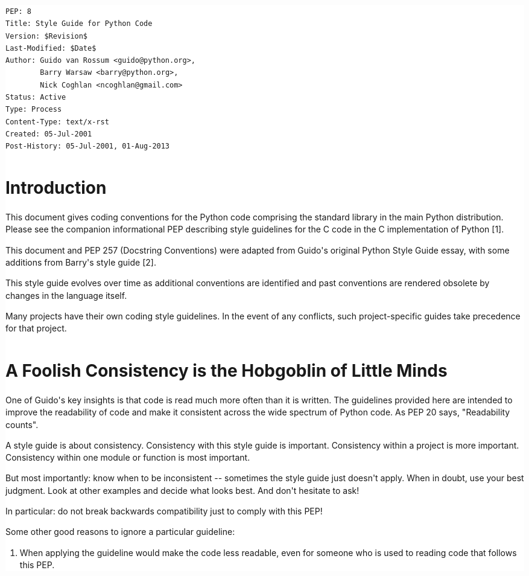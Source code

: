     PEP: 8
    Title: Style Guide for Python Code
    Version: $Revision$
    Last-Modified: $Date$
    Author: Guido van Rossum <guido@python.org>,
            Barry Warsaw <barry@python.org>,
            Nick Coghlan <ncoghlan@gmail.com>
    Status: Active
    Type: Process
    Content-Type: text/x-rst
    Created: 05-Jul-2001
    Post-History: 05-Jul-2001, 01-Aug-2013


Introduction
============

This document gives coding conventions for the Python code comprising
the standard library in the main Python distribution.  Please see the
companion informational PEP describing style guidelines for the C code
in the C implementation of Python [1].

This document and PEP 257 (Docstring Conventions) were adapted from
Guido's original Python Style Guide essay, with some additions from
Barry's style guide [2].

This style guide evolves over time as additional conventions are
identified and past conventions are rendered obsolete by changes in
the language itself.

Many projects have their own coding style guidelines. In the event of any
conflicts, such project-specific guides take precedence for that project.


A Foolish Consistency is the Hobgoblin of Little Minds
======================================================

One of Guido's key insights is that code is read much more often than
it is written.  The guidelines provided here are intended to improve
the readability of code and make it consistent across the wide
spectrum of Python code.  As PEP 20 says, "Readability counts".

A style guide is about consistency.  Consistency with this style guide
is important.  Consistency within a project is more important.
Consistency within one module or function is most important.

But most importantly: know when to be inconsistent -- sometimes the
style guide just doesn't apply.  When in doubt, use your best
judgment.  Look at other examples and decide what looks best.  And
don't hesitate to ask!

In particular: do not break backwards compatibility just to comply with
this PEP!

Some other good reasons to ignore a particular guideline:

1. When applying the guideline would make the code less readable, even
   for someone who is used to reading code that follows this PEP.
